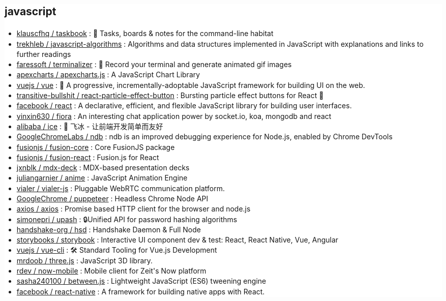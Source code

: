 
## javascript

- [klauscfhq / taskbook](https://github.com/klauscfhq/taskbook) : 📓 Tasks, boards & notes for the command-line habitat
- [trekhleb / javascript-algorithms](https://github.com/trekhleb/javascript-algorithms) : Algorithms and data structures implemented in JavaScript with explanations and links to further readings
- [faressoft / terminalizer](https://github.com/faressoft/terminalizer) : 🦄 Record your terminal and generate animated gif images
- [apexcharts / apexcharts.js](https://github.com/apexcharts/apexcharts.js) : A JavaScript Chart Library
- [vuejs / vue](https://github.com/vuejs/vue) : 🖖 A progressive, incrementally-adoptable JavaScript framework for building UI on the web.
- [transitive-bullshit / react-particle-effect-button](https://github.com/transitive-bullshit/react-particle-effect-button) : Bursting particle effect buttons for React 🎉
- [facebook / react](https://github.com/facebook/react) : A declarative, efficient, and flexible JavaScript library for building user interfaces.
- [yinxin630 / fiora](https://github.com/yinxin630/fiora) : An interesting chat application power by socket.io, koa, mongodb and react
- [alibaba / ice](https://github.com/alibaba/ice) : 🚀 飞冰 - 让前端开发简单而友好
- [GoogleChromeLabs / ndb](https://github.com/GoogleChromeLabs/ndb) : ndb is an improved debugging experience for Node.js, enabled by Chrome DevTools
- [fusionjs / fusion-core](https://github.com/fusionjs/fusion-core) : Core FusionJS package
- [fusionjs / fusion-react](https://github.com/fusionjs/fusion-react) : Fusion.js for React
- [jxnblk / mdx-deck](https://github.com/jxnblk/mdx-deck) : MDX-based presentation decks
- [juliangarnier / anime](https://github.com/juliangarnier/anime) : JavaScript Animation Engine
- [vialer / vialer-js](https://github.com/vialer/vialer-js) : Pluggable WebRTC communication platform.
- [GoogleChrome / puppeteer](https://github.com/GoogleChrome/puppeteer) : Headless Chrome Node API
- [axios / axios](https://github.com/axios/axios) : Promise based HTTP client for the browser and node.js
- [simonepri / upash](https://github.com/simonepri/upash) : 🔒Unified API for password hashing algorithms
- [handshake-org / hsd](https://github.com/handshake-org/hsd) : Handshake Daemon & Full Node
- [storybooks / storybook](https://github.com/storybooks/storybook) : Interactive UI component dev & test: React, React Native, Vue, Angular
- [vuejs / vue-cli](https://github.com/vuejs/vue-cli) : 🛠️ Standard Tooling for Vue.js Development
- [mrdoob / three.js](https://github.com/mrdoob/three.js) : JavaScript 3D library.
- [rdev / now-mobile](https://github.com/rdev/now-mobile) : Mobile client for Zeit's Now platform
- [sasha240100 / between.js](https://github.com/sasha240100/between.js) : Lightweight JavaScript (ES6) tweening engine
- [facebook / react-native](https://github.com/facebook/react-native) : A framework for building native apps with React.